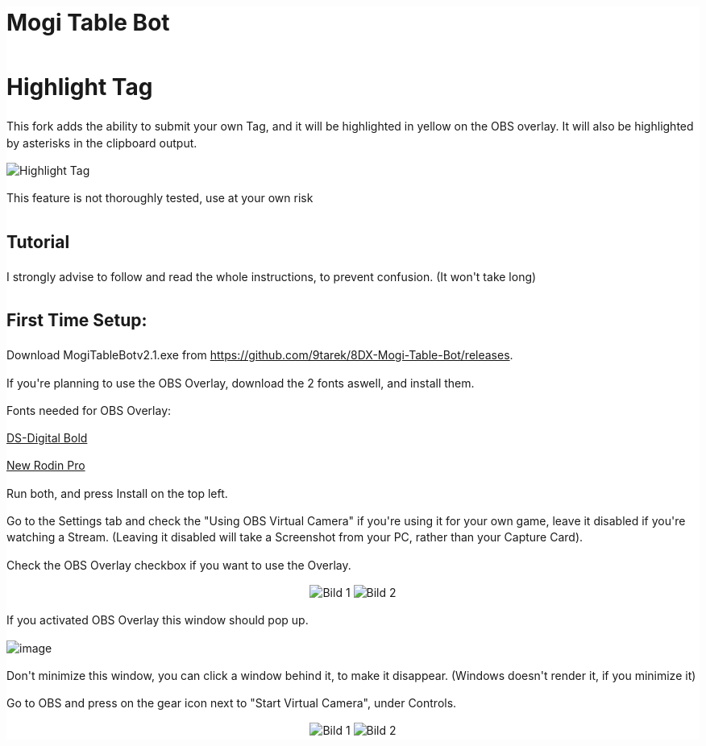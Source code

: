 # Mogi Table Bot

# Highlight Tag

This fork adds the ability to submit your own Tag, and it will be highlighted in yellow on the OBS overlay. It will also be highlighted by asterisks in the clipboard output.

![Highlight Tag](https://github.com/user-attachments/assets/cdca82c9-2297-4090-bf9b-77121acf066a)

This feature is not thoroughly tested, use at your own risk

## Tutorial
I strongly advise to follow and read the whole instructions, to prevent confusion. (It won't take long)
## First Time Setup:
Download MogiTableBotv2.1.exe from https://github.com/9tarek/8DX-Mogi-Table-Bot/releases.

If you're planning to use the OBS Overlay, download the 2 fonts aswell, and install them.

Fonts needed for OBS Overlay:

[DS-Digital Bold](https://github.com/lisophorm/dreamteam/raw/master/src/assets/fonts/Digital/DS-DIGIB.TTF)

[New Rodin Pro](https://archive.org/download/Fontworks/Fonts/FOT-NewRodin%20Pro%20B.otf)

Run both, and press Install on the top left.

Go to the Settings tab and check the "Using OBS Virtual Camera" if you're using it for your own game, leave it disabled if you're watching a Stream. (Leaving it disabled will take a Screenshot from your PC, rather than your Capture Card).

Check the OBS Overlay checkbox if you want to use the Overlay.

<p align="center">
  <img src="https://github.com/user-attachments/assets/c8b2650e-b389-4917-883d-5c77162b6751" alt="Bild 1" width="400"/>
  <img src="https://github.com/user-attachments/assets/9897ee2b-1a23-4cdd-86de-cc59656104d0" alt="Bild 2" width="397"/>
</p> 


If you activated OBS Overlay this window should pop up.

![image](https://github.com/user-attachments/assets/2f78c3f0-f9c8-478e-87b9-9a230976188e)

Don't minimize this window, you can click a window behind it, to make it disappear. (Windows doesn't render it, if you minimize it)

Go to OBS and press on the gear icon next to "Start Virtual Camera", under Controls.

<p align="center">
  <img src="https://github.com/user-attachments/assets/fc9d8faf-8f0d-42c3-95f0-9d01f4c61921" alt="Bild 1" width="200"/>
  <img src="https://github.com/user-attachments/assets/81dc61b4-5332-4cec-b878-564431b2c116" alt="Bild 2" width="800"/>
</p> 
